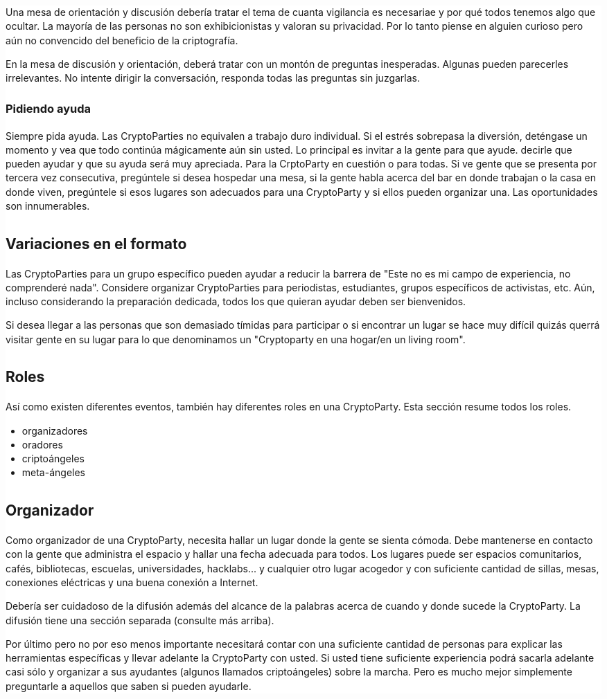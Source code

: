 Una mesa de orientación y discusión debería tratar el tema de cuanta vigilancia es necesariae y por qué todos tenemos algo que ocultar. La mayoría de las personas no son exhibicionistas y valoran su privacidad. Por lo tanto piense en alguien curioso pero aún no convencido del beneficio de la criptografía.

En la mesa de discusión y orientación, deberá tratar con un montón de preguntas inesperadas. Algunas pueden parecerles irrelevantes. No intente dirigir la conversación, responda todas las preguntas sin juzgarlas.

### Pidiendo ayuda

Siempre pida ayuda. Las CryptoParties no equivalen a trabajo duro individual. Si el estrés sobrepasa la diversión, deténgase un momento y vea que todo continúa mágicamente aún sin usted. Lo principal es invitar a la gente para que ayude. decirle que pueden ayudar y que su ayuda será muy apreciada. Para la CrptoParty en cuestión o para todas. Si ve gente que se presenta por tercera vez consecutiva, pregúntele si desea hospedar una mesa, si la gente habla acerca del bar en donde trabajan o la casa en donde viven, pregúntele si esos lugares son adecuados para una CryptoParty y si ellos pueden organizar una. Las oportunidades son innumerables.


## Variaciones en el formato

Las CryptoParties para un grupo específico pueden ayudar a reducir la barrera de "Este no es mi campo de experiencia, no comprenderé nada". Considere organizar CryptoParties para periodistas, estudiantes, grupos específicos de activistas, etc. Aún, incluso considerando la preparación dedicada, todos los que quieran ayudar deben ser bienvenidos. 

Si desea llegar a las personas que son demasiado tímidas para participar o si encontrar un lugar se hace muy difícil quizás querrá visitar gente en su lugar para lo que denominamos un "Cryptoparty en una hogar/en un living room".

## Roles

Así como existen diferentes eventos, también hay diferentes roles en una CryptoParty. Esta sección resume todos los roles.

* organizadores
* oradores
* criptoángeles
* meta-ángeles


## Organizador

Como organizador de una CryptoParty, necesita hallar un lugar donde la gente se sienta cómoda. Debe mantenerse en contacto con la gente que administra el espacio y hallar una fecha adecuada para todos. Los lugares puede ser espacios comunitarios, cafés, bibliotecas, escuelas, universidades, hacklabs... y cualquier otro lugar acogedor y con suficiente cantidad de sillas, mesas, conexiones eléctricas y una buena conexión a Internet.

Debería ser cuidadoso de la difusión además del alcance de la palabras acerca de cuando y donde sucede la CryptoParty. La difusión tiene una sección separada (consulte más arriba).

Por último pero no por eso menos importante necesitará contar con una suficiente cantidad de personas para explicar las herramientas específicas y llevar adelante la CryptoParty con usted. Si usted tiene suficiente experiencia podrá sacarla adelante casi sólo y organizar a sus ayudantes (algunos llamados criptoángeles) sobre la marcha. Pero es mucho mejor simplemente preguntarle a aquellos que saben si pueden ayudarle.
